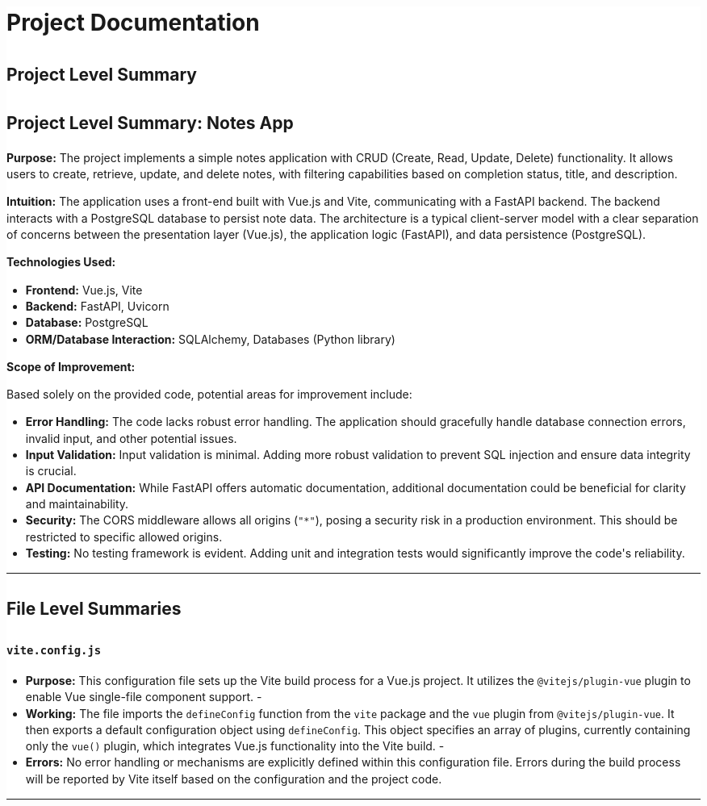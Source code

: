 # Project Documentation

## Project Level Summary

## Project Level Summary: Notes App

**Purpose:** The project implements a simple notes application with CRUD (Create, Read, Update, Delete) functionality.  It allows users to create, retrieve, update, and delete notes, with filtering capabilities based on completion status, title, and description.

**Intuition:** The application uses a front-end built with Vue.js and Vite, communicating with a FastAPI backend.  The backend interacts with a PostgreSQL database to persist note data.  The architecture is a typical client-server model with a clear separation of concerns between the presentation layer (Vue.js), the application logic (FastAPI), and data persistence (PostgreSQL).

**Technologies Used:**

* **Frontend:** Vue.js, Vite
* **Backend:** FastAPI, Uvicorn
* **Database:** PostgreSQL
* **ORM/Database Interaction:** SQLAlchemy, Databases (Python library)


**Scope of Improvement:**

Based solely on the provided code, potential areas for improvement include:

* **Error Handling:** The code lacks robust error handling.  The application should gracefully handle database connection errors, invalid input, and other potential issues.
* **Input Validation:**  Input validation is minimal.  Adding more robust validation to prevent SQL injection and ensure data integrity is crucial.
* **API Documentation:**  While FastAPI offers automatic documentation, additional documentation could be beneficial for clarity and maintainability.
* **Security:** The CORS middleware allows all origins (`"*"`), posing a security risk in a production environment.  This should be restricted to specific allowed origins.
* **Testing:** No testing framework is evident.  Adding unit and integration tests would significantly improve the code's reliability.

---

## File Level Summaries

### `vite.config.js`

- **Purpose:** This configuration file sets up the Vite build process for a Vue.js project.  It utilizes the `@vitejs/plugin-vue` plugin to enable Vue single-file component support.  -
- **Working:** The file imports the `defineConfig` function from the `vite` package and the `vue` plugin from `@vitejs/plugin-vue`. It then exports a default configuration object using `defineConfig`. This object specifies an array of plugins, currently containing only the `vue()` plugin, which integrates Vue.js functionality into the Vite build.  -
- **Errors:** No error handling or mechanisms are explicitly defined within this configuration file.  Errors during the build process will be reported by Vite itself based on the configuration and the project code.

---